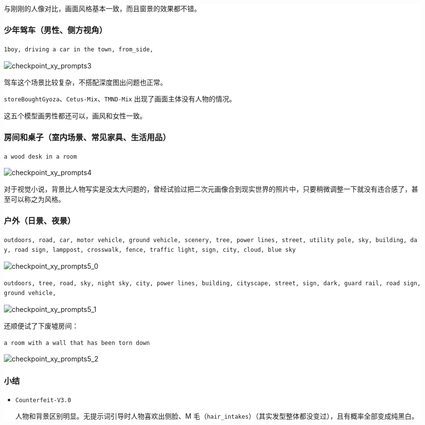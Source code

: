 与刚刚的人像对比，画面风格基本一致，而且窗景的效果都不错。

### 少年驾车（男性、侧方视角）

```title="Positive Prompt"
1boy, driving a car in the town, from_side, 
```

![checkpoint_xy_prompts3](../../assets/images/blog/checkpoint_selection_2024-02-07/checkpoint_xy_prompts3.png)

驾车这个场景比较复杂，不搭配深度图出问题也正常。

`storeBoughtGyoza`、`Cetus-Mix`、`TMND-Mix` 出现了画面主体没有人物的情况。

这五个模型画男性都还可以，画风和女性一致。

### 房间和桌子（室内场景、常见家具、生活用品）

```title="Positive Prompt"
a wood desk in a room
```

![checkpoint_xy_prompts4](../../assets/images/blog/checkpoint_selection_2024-02-07/checkpoint_xy_prompts4.png)

对于视觉小说，背景比人物写实是没太大问题的，曾经试验过把二次元画像合到现实世界的照片中，只要稍微调整一下就没有违合感了，甚至可以称之为风格。

### 户外（日景、夜景）

```title="Positive Prompt"
outdoors, road, car, motor vehicle, ground vehicle, scenery, tree, power lines, street, utility pole, sky, building, day, road sign, lamppost, crosswalk, fence, traffic light, sign, city, cloud, blue sky
```

![checkpoint_xy_prompts5_0](../../assets/images/blog/checkpoint_selection_2024-02-07/checkpoint_xy_prompts5_0.png)

```title="Positive Prompt"
outdoors, tree, road, sky, night sky, city, power lines, building, cityscape, street, sign, dark, guard rail, road sign, ground vehicle,
```

![checkpoint_xy_prompts5_1](../../assets/images/blog/checkpoint_selection_2024-02-07/checkpoint_xy_prompts5_1.png)

还顺便试了下废墟房间：

```title="Positive Prompt"
a room with a wall that has been torn down
```

![checkpoint_xy_prompts5_2](../../assets/images/blog/checkpoint_selection_2024-02-07/checkpoint_xy_prompts5_2.png)

### 小结

- `Counterfeit-V3.0`

    人物和背景区别明显。无提示词引导时人物喜欢出侧脸、M 毛（`hair_intakes`）（其实发型整体都没变过），且有概率全部变成纯黑白。
